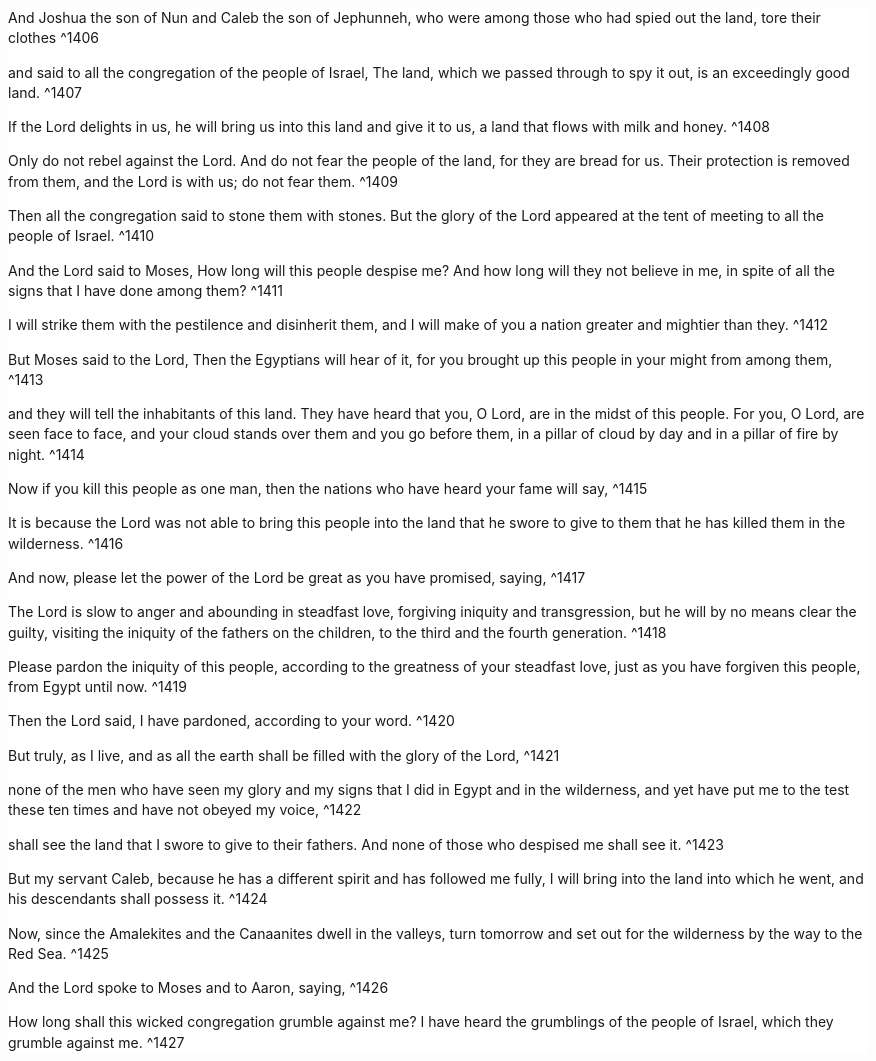 And Joshua the son of Nun and Caleb the son of Jephunneh, who were among those who had spied out the land, tore their clothes ^1406

and said to all the congregation of the people of Israel, The land, which we passed through to spy it out, is an exceedingly good land. ^1407

If the Lord delights in us, he will bring us into this land and give it to us, a land that flows with milk and honey. ^1408

Only do not rebel against the Lord. And do not fear the people of the land, for they are bread for us. Their protection is removed from them, and the Lord is with us; do not fear them. ^1409

Then all the congregation said to stone them with stones. But the glory of the Lord appeared at the tent of meeting to all the people of Israel. ^1410

And the Lord said to Moses, How long will this people despise me? And how long will they not believe in me, in spite of all the signs that I have done among them? ^1411

I will strike them with the pestilence and disinherit them, and I will make of you a nation greater and mightier than they. ^1412

But Moses said to the Lord, Then the Egyptians will hear of it, for you brought up this people in your might from among them, ^1413

and they will tell the inhabitants of this land. They have heard that you, O Lord, are in the midst of this people. For you, O Lord, are seen face to face, and your cloud stands over them and you go before them, in a pillar of cloud by day and in a pillar of fire by night. ^1414

Now if you kill this people as one man, then the nations who have heard your fame will say, ^1415

It is because the Lord was not able to bring this people into the land that he swore to give to them that he has killed them in the wilderness. ^1416

And now, please let the power of the Lord be great as you have promised, saying, ^1417

The Lord is slow to anger and abounding in steadfast love, forgiving iniquity and transgression, but he will by no means clear the guilty, visiting the iniquity of the fathers on the children, to the third and the fourth generation. ^1418

Please pardon the iniquity of this people, according to the greatness of your steadfast love, just as you have forgiven this people, from Egypt until now. ^1419

Then the Lord said, I have pardoned, according to your word. ^1420

But truly, as I live, and as all the earth shall be filled with the glory of the Lord, ^1421

none of the men who have seen my glory and my signs that I did in Egypt and in the wilderness, and yet have put me to the test these ten times and have not obeyed my voice, ^1422

shall see the land that I swore to give to their fathers. And none of those who despised me shall see it. ^1423

But my servant Caleb, because he has a different spirit and has followed me fully, I will bring into the land into which he went, and his descendants shall possess it. ^1424

Now, since the Amalekites and the Canaanites dwell in the valleys, turn tomorrow and set out for the wilderness by the way to the Red Sea. ^1425

And the Lord spoke to Moses and to Aaron, saying, ^1426

How long shall this wicked congregation grumble against me? I have heard the grumblings of the people of Israel, which they grumble against me. ^1427
